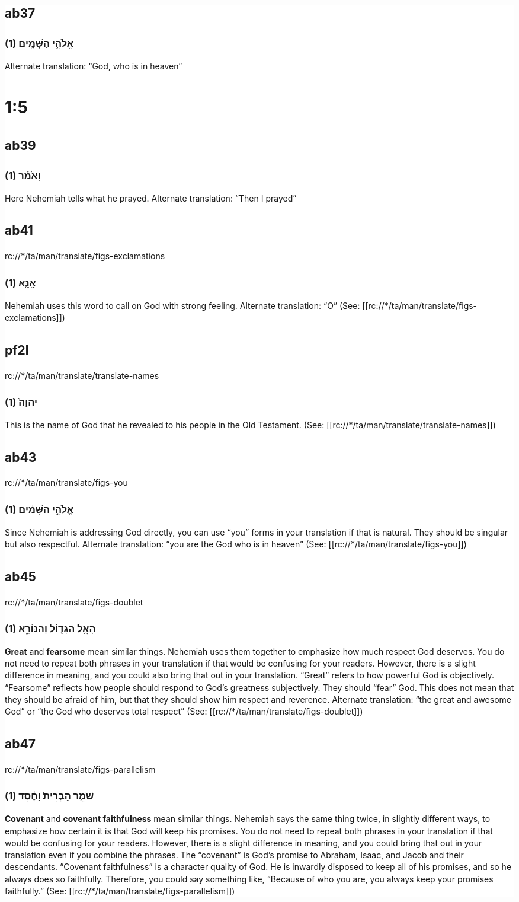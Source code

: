 ## ab37
### אֱלֹהֵ֥י הַ⁠שָּׁמָֽיִם (1)
Alternate translation: “God, who is in heaven”

# 1:5
## ab39
### וָ⁠אֹמַ֗ר (1)
Here Nehemiah tells what he prayed. Alternate translation: “Then I prayed”

## ab41
rc://*/ta/man/translate/figs-exclamations
### אָֽנָּ֤א (1)
Nehemiah uses this word to call on God with strong feeling. Alternate translation: “O” (See: [[rc://*/ta/man/translate/figs-exclamations]])

## pf2l
rc://*/ta/man/translate/translate-names
### יְהוָה֙ (1)
This is the name of God that he revealed to his people in the Old Testament. (See: [[rc://*/ta/man/translate/translate-names]])

## ab43
rc://*/ta/man/translate/figs-you
### אֱלֹהֵ֣י הַ⁠שָּׁמַ֔יִם (1)
Since Nehemiah is addressing God directly, you can use “you” forms in your translation if that is natural. They should be singular but also respectful. Alternate translation: “you are the God who is in heaven” (See: [[rc://*/ta/man/translate/figs-you]])

## ab45
rc://*/ta/man/translate/figs-doublet
### הָ⁠אֵ֥ל הַ⁠גָּד֖וֹל וְ⁠הַ⁠נּוֹרָ֑א (1)
**Great** and **fearsome** mean similar things. Nehemiah uses them together to emphasize how much respect God deserves. You do not need to repeat both phrases in your translation if that would be confusing for your readers. However, there is a slight difference in meaning, and you could also bring that out in your translation. “Great” refers to how powerful God is objectively. “Fearsome” reflects how people should respond to God’s greatness subjectively. They should “fear” God. This does not mean that they should be afraid of him, but that they should show him respect and reverence. Alternate translation: “the great and awesome God” or “the God who deserves total respect” (See: [[rc://*/ta/man/translate/figs-doublet]])

## ab47
rc://*/ta/man/translate/figs-parallelism
### שֹׁמֵ֤ר הַ⁠בְּרִית֙ וָ⁠חֶ֔סֶד (1)
**Covenant** and **covenant faithfulness** mean similar things. Nehemiah says the same thing twice, in slightly different ways, to emphasize how certain it is that God will keep his promises. You do not need to repeat both phrases in your translation if that would be confusing for your readers. However, there is a slight difference in meaning, and you could bring that out in your translation even if you combine the phrases. The “covenant” is God’s promise to Abraham, Isaac, and Jacob and their descendants. “Covenant faithfulness” is a character quality of God. He is inwardly disposed to keep all of his promises, and so he always does so faithfully. Therefore, you could say something like, “Because of who you are, you always keep your promises faithfully.” (See: [[rc://*/ta/man/translate/figs-parallelism]])